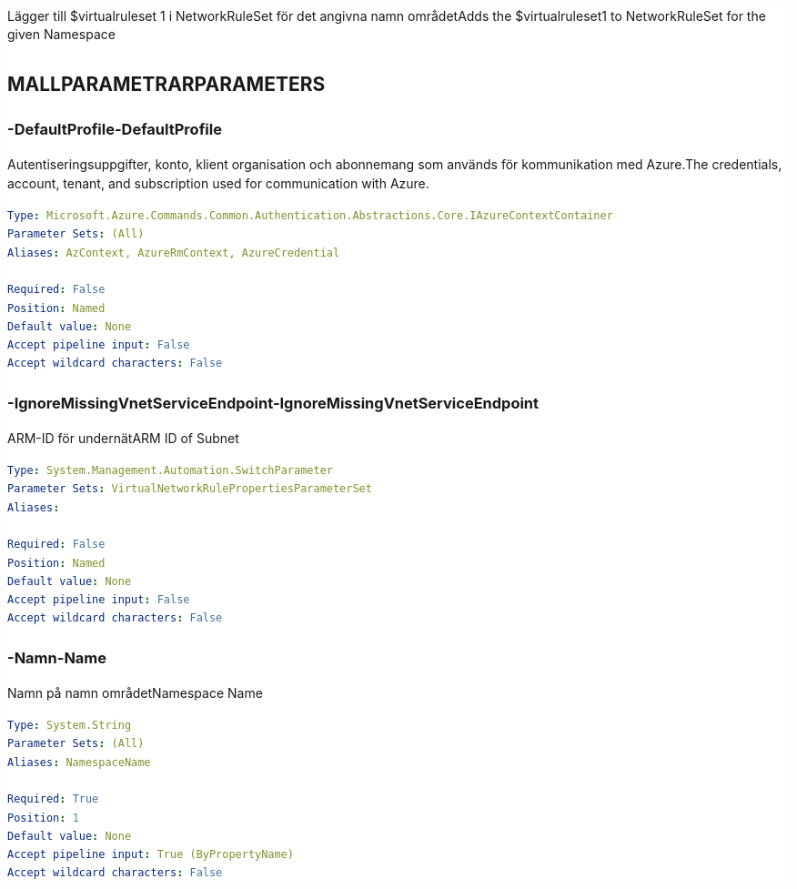<span data-ttu-id="7c5ab-115">Lägger till $virtualruleset 1 i NetworkRuleSet för det angivna namn området</span><span class="sxs-lookup"><span data-stu-id="7c5ab-115">Adds the $virtualruleset1 to NetworkRuleSet for the given Namespace</span></span>

## <span data-ttu-id="7c5ab-116">MALLPARAMETRAR</span><span class="sxs-lookup"><span data-stu-id="7c5ab-116">PARAMETERS</span></span>

### <span data-ttu-id="7c5ab-117">-DefaultProfile</span><span class="sxs-lookup"><span data-stu-id="7c5ab-117">-DefaultProfile</span></span>
<span data-ttu-id="7c5ab-118">Autentiseringsuppgifter, konto, klient organisation och abonnemang som används för kommunikation med Azure.</span><span class="sxs-lookup"><span data-stu-id="7c5ab-118">The credentials, account, tenant, and subscription used for communication with Azure.</span></span>

```yaml
Type: Microsoft.Azure.Commands.Common.Authentication.Abstractions.Core.IAzureContextContainer
Parameter Sets: (All)
Aliases: AzContext, AzureRmContext, AzureCredential

Required: False
Position: Named
Default value: None
Accept pipeline input: False
Accept wildcard characters: False
```

### <span data-ttu-id="7c5ab-119">-IgnoreMissingVnetServiceEndpoint</span><span class="sxs-lookup"><span data-stu-id="7c5ab-119">-IgnoreMissingVnetServiceEndpoint</span></span>
<span data-ttu-id="7c5ab-120">ARM-ID för undernät</span><span class="sxs-lookup"><span data-stu-id="7c5ab-120">ARM ID of Subnet</span></span>

```yaml
Type: System.Management.Automation.SwitchParameter
Parameter Sets: VirtualNetworkRulePropertiesParameterSet
Aliases:

Required: False
Position: Named
Default value: None
Accept pipeline input: False
Accept wildcard characters: False
```

### <span data-ttu-id="7c5ab-121">-Namn</span><span class="sxs-lookup"><span data-stu-id="7c5ab-121">-Name</span></span>
<span data-ttu-id="7c5ab-122">Namn på namn området</span><span class="sxs-lookup"><span data-stu-id="7c5ab-122">Namespace Name</span></span>

```yaml
Type: System.String
Parameter Sets: (All)
Aliases: NamespaceName

Required: True
Position: 1
Default value: None
Accept pipeline input: True (ByPropertyName)
Accept wildcard characters: False
```
